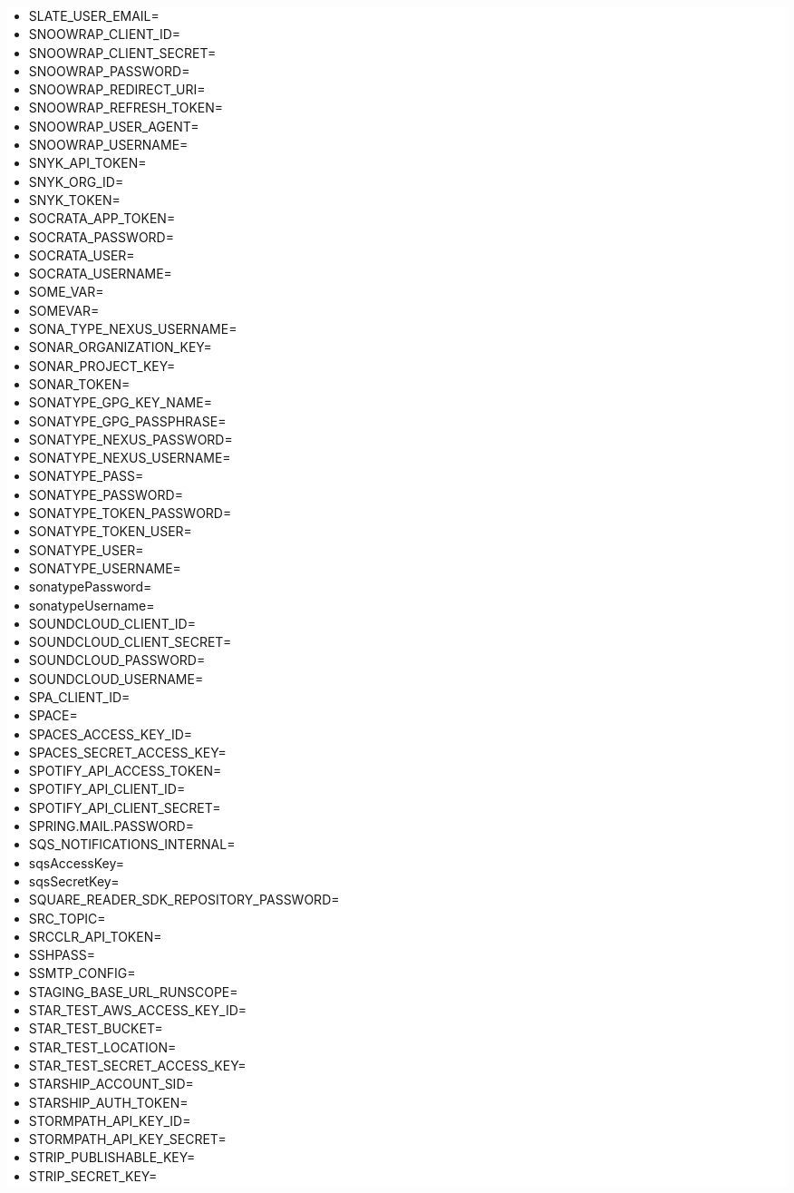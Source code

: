 - SLATE_USER_EMAIL=
- SNOOWRAP_CLIENT_ID=
- SNOOWRAP_CLIENT_SECRET=
- SNOOWRAP_PASSWORD=
- SNOOWRAP_REDIRECT_URI=
- SNOOWRAP_REFRESH_TOKEN=
- SNOOWRAP_USER_AGENT=
- SNOOWRAP_USERNAME=
- SNYK_API_TOKEN=
- SNYK_ORG_ID=
- SNYK_TOKEN=
- SOCRATA_APP_TOKEN=
- SOCRATA_PASSWORD=
- SOCRATA_USER=
- SOCRATA_USERNAME=
- SOME_VAR=
- SOMEVAR=
- SONA_TYPE_NEXUS_USERNAME=
- SONAR_ORGANIZATION_KEY=
- SONAR_PROJECT_KEY=
- SONAR_TOKEN=
- SONATYPE_GPG_KEY_NAME=
- SONATYPE_GPG_PASSPHRASE=
- SONATYPE_NEXUS_PASSWORD=
- SONATYPE_NEXUS_USERNAME=
- SONATYPE_PASS=
- SONATYPE_PASSWORD=
- SONATYPE_TOKEN_PASSWORD=
- SONATYPE_TOKEN_USER=
- SONATYPE_USER=
- SONATYPE_USERNAME=
- sonatypePassword=
- sonatypeUsername=
- SOUNDCLOUD_CLIENT_ID=
- SOUNDCLOUD_CLIENT_SECRET=
- SOUNDCLOUD_PASSWORD=
- SOUNDCLOUD_USERNAME=
- SPA_CLIENT_ID=
- SPACE=
- SPACES_ACCESS_KEY_ID=
- SPACES_SECRET_ACCESS_KEY=
- SPOTIFY_API_ACCESS_TOKEN=
- SPOTIFY_API_CLIENT_ID=
- SPOTIFY_API_CLIENT_SECRET=
- SPRING.MAIL.PASSWORD=
- SQS_NOTIFICATIONS_INTERNAL=
- sqsAccessKey=
- sqsSecretKey=
- SQUARE_READER_SDK_REPOSITORY_PASSWORD=
- SRC_TOPIC=
- SRCCLR_API_TOKEN=
- SSHPASS=
- SSMTP_CONFIG=
- STAGING_BASE_URL_RUNSCOPE=
- STAR_TEST_AWS_ACCESS_KEY_ID=
- STAR_TEST_BUCKET=
- STAR_TEST_LOCATION=
- STAR_TEST_SECRET_ACCESS_KEY=
- STARSHIP_ACCOUNT_SID=
- STARSHIP_AUTH_TOKEN=
- STORMPATH_API_KEY_ID=
- STORMPATH_API_KEY_SECRET=
- STRIP_PUBLISHABLE_KEY=
- STRIP_SECRET_KEY=